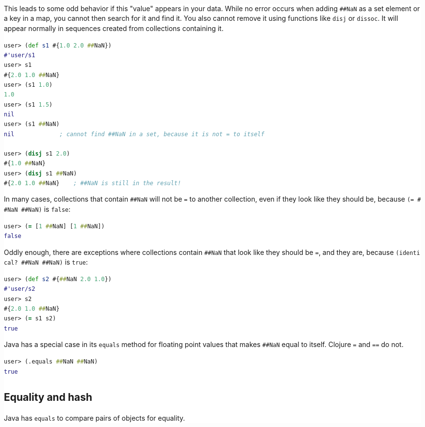 This leads to some odd behavior if this "value" appears in your data.
While no error occurs when adding `##NaN` as a set element or a key in a
map, you cannot then search for it and find it.  You also cannot
remove it using functions like `disj` or `dissoc`.  It will appear
normally in sequences created from collections containing it.

```clojure
user> (def s1 #{1.0 2.0 ##NaN})
#'user/s1
user> s1
#{2.0 1.0 ##NaN}
user> (s1 1.0)
1.0
user> (s1 1.5)
nil
user> (s1 ##NaN)
nil             ; cannot find ##NaN in a set, because it is not = to itself

user> (disj s1 2.0)
#{1.0 ##NaN}
user> (disj s1 ##NaN)
#{2.0 1.0 ##NaN}    ; ##NaN is still in the result!
```

In many cases, collections that contain `##NaN` will not be `=` to another collection, even if they look like they should be, because `(= ##NaN ##NaN)` is `false`:

```clojure
user> (= [1 ##NaN] [1 ##NaN])
false
```

Oddly enough, there are exceptions where collections contain `##NaN` that look like they should be `=`, and they are, because `(identical? ##NaN ##NaN)` is `true`:

```clojure
user> (def s2 #{##NaN 2.0 1.0})
#'user/s2
user> s2
#{2.0 1.0 ##NaN}
user> (= s1 s2)
true
```

Java has a special case in its `equals` method for floating point
values that makes `##NaN` equal to itself.  Clojure `=` and `==` do not.

```clojure
user> (.equals ##NaN ##NaN)
true
```


## Equality and hash

Java has `equals` to compare pairs of objects for equality.
